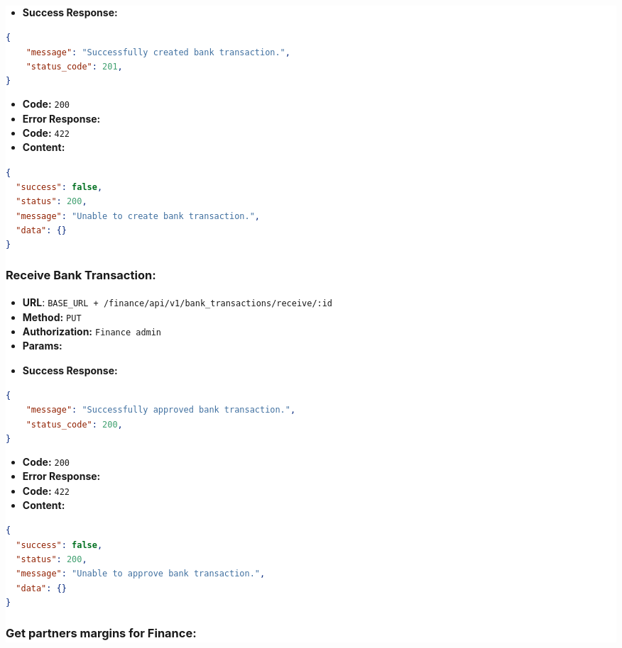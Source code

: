 * **Success Response:**

```json 
{
    "message": "Successfully created bank transaction.",
    "status_code": 201,
}
  ```

* **Code:** `200`
* **Error Response:**
* **Code:** `422`
* **Content:**

```json 
{
  "success": false,
  "status": 200,
  "message": "Unable to create bank transaction.",
  "data": {}
}
  ```

### Receive Bank Transaction:

* **URL**: ``BASE_URL + /finance/api/v1/bank_transactions/receive/:id``
* **Method:** `PUT`
* **Authorization:** `Finance admin`
* **Params:**

```json 
  ```

* **Success Response:**

```json 
{
    "message": "Successfully approved bank transaction.",
    "status_code": 200,
}
  ```

* **Code:** `200`
* **Error Response:**
* **Code:** `422`
* **Content:**

```json 
{
  "success": false,
  "status": 200,
  "message": "Unable to approve bank transaction.",
  "data": {}
}
  ```

### Get partners margins for Finance:
